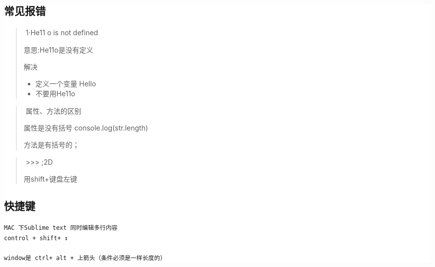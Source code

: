 




## 常见报错

> ​	1·He11 o is not defined
>
> 意思:He11o是没有定义
>
> 解决
>
> - 定义一个变量 Hello
> - 不要用He11o

> ​	属性、方法的区别
>
> 属性是没有括号 console.log(str.length)
>
> 方法是有括号的；                                                       

> ​	\>>> ;2D
>
> 用shift+键盘左键







## 快捷键



```
MAC 下Sublime text 同时编辑多行内容
control + shift+ ↕️

window是 ctrl+ alt + 上箭头（条件必须是一样长度的）
```






